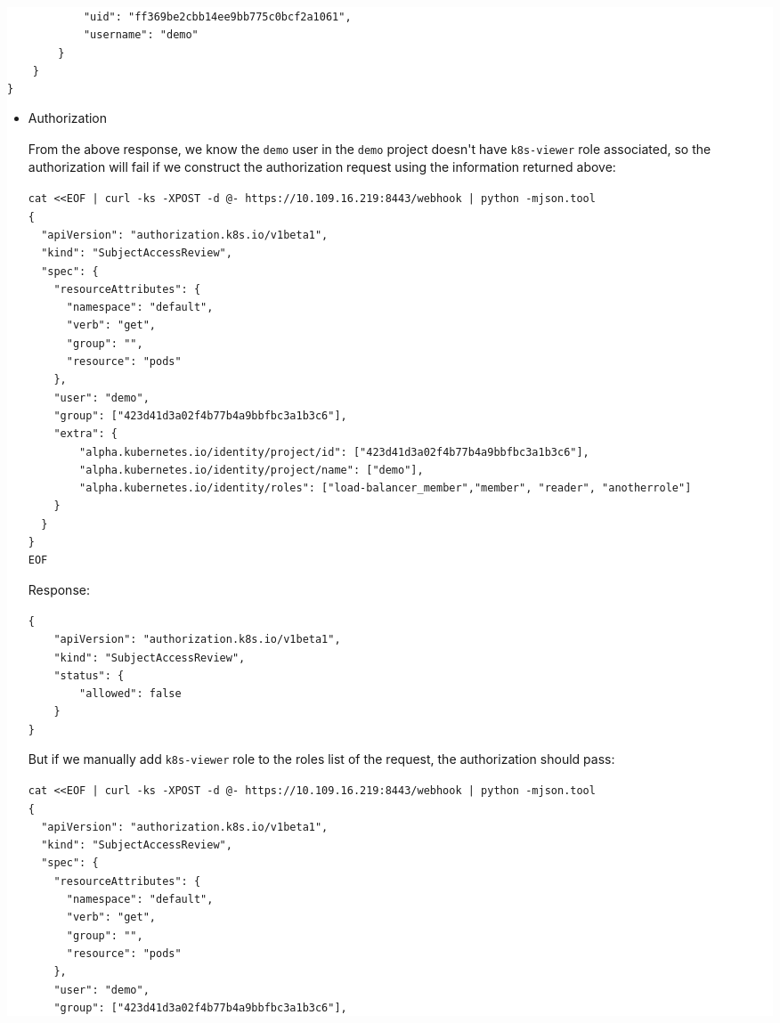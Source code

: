   ```shell
              "uid": "ff369be2cbb14ee9bb775c0bcf2a1061",
              "username": "demo"
          }
      }
  }
  ```

- Authorization

  From the above response,  we know the `demo` user in the `demo` project 
  doesn't have `k8s-viewer` role associated, so the authorization will fail if 
  we construct the authorization request using the information returned above:

  ```shell
  cat <<EOF | curl -ks -XPOST -d @- https://10.109.16.219:8443/webhook | python -mjson.tool
  {
    "apiVersion": "authorization.k8s.io/v1beta1",
    "kind": "SubjectAccessReview",
    "spec": {
      "resourceAttributes": {
        "namespace": "default",
        "verb": "get",
        "group": "",
        "resource": "pods"
      },
      "user": "demo",
      "group": ["423d41d3a02f4b77b4a9bbfbc3a1b3c6"],
      "extra": {
          "alpha.kubernetes.io/identity/project/id": ["423d41d3a02f4b77b4a9bbfbc3a1b3c6"],
          "alpha.kubernetes.io/identity/project/name": ["demo"],
          "alpha.kubernetes.io/identity/roles": ["load-balancer_member","member", "reader", "anotherrole"]
      }
    }
  }
  EOF
  ```

  Response:

  ```shell
  {
      "apiVersion": "authorization.k8s.io/v1beta1",
      "kind": "SubjectAccessReview",
      "status": {
          "allowed": false
      }
  }
  ```

  But if we manually add `k8s-viewer` role to the roles list of the request, 
  the authorization should pass:

  ```shell
  cat <<EOF | curl -ks -XPOST -d @- https://10.109.16.219:8443/webhook | python -mjson.tool
  {
    "apiVersion": "authorization.k8s.io/v1beta1",
    "kind": "SubjectAccessReview",
    "spec": {
      "resourceAttributes": {
        "namespace": "default",
        "verb": "get",
        "group": "",
        "resource": "pods"
      },
      "user": "demo",
      "group": ["423d41d3a02f4b77b4a9bbfbc3a1b3c6"],
  ```